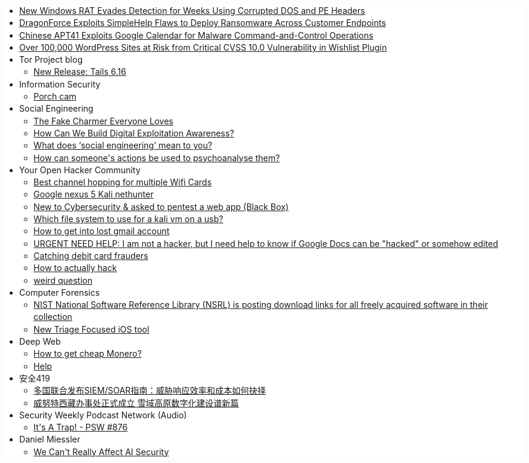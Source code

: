  - [New Windows RAT Evades Detection for Weeks Using Corrupted DOS and PE Headers](https://thehackernews.com/2025/05/new-windows-rat-evades-detection-for.html)
  - [DragonForce Exploits SimpleHelp Flaws to Deploy Ransomware Across Customer Endpoints](https://thehackernews.com/2025/05/dragonforce-exploits-simplehelp-flaws.html)
  - [Chinese APT41 Exploits Google Calendar for Malware Command-and-Control Operations](https://thehackernews.com/2025/05/chinese-apt41-exploits-google-calendar.html)
  - [Over 100,000 WordPress Sites at Risk from Critical CVSS 10.0 Vulnerability in Wishlist Plugin](https://thehackernews.com/2025/05/over-100000-wordpress-sites-at-risk.html)
- Tor Project blog
  - [New Release: Tails 6.16](https://blog.torproject.org/new-release-tails-6_16/)
- Information Security
  - [Porch cam](https://www.reddit.com/r/Information_Security/comments/1kyhwt3/porch_cam/)
- Social Engineering
  - [The Fake Charmer Everyone Loves](https://www.reddit.com/r/SocialEngineering/comments/1kykfla/the_fake_charmer_everyone_loves/)
  - [How Can We Build Digital Exploitation Awareness?](https://www.reddit.com/r/SocialEngineering/comments/1kyetgu/how_can_we_build_digital_exploitation_awareness/)
  - [What does ‘social engineering’ mean to you?](https://www.reddit.com/r/SocialEngineering/comments/1kycwlb/what_does_social_engineering_mean_to_you/)
  - [How can someone's actions be used to psychoanalyse them?](https://www.reddit.com/r/SocialEngineering/comments/1ky8jv2/how_can_someones_actions_be_used_to_psychoanalyse/)
- Your Open Hacker Community
  - [Best channel hopping for multiple Wifi Cards](https://www.reddit.com/r/HowToHack/comments/1kylgm0/best_channel_hopping_for_multiple_wifi_cards/)
  - [Google nexus 5 Kali nethunter](https://www.reddit.com/r/HowToHack/comments/1kyl0gm/google_nexus_5_kali_nethunter/)
  - [New to Cybersecurity & asked to pentest a web app (Black Box)](https://www.reddit.com/r/HowToHack/comments/1ky7nva/new_to_cybersecurity_asked_to_pentest_a_web_app/)
  - [Which file system to use for a kali vm on a usb?](https://www.reddit.com/r/HowToHack/comments/1ky72ac/which_file_system_to_use_for_a_kali_vm_on_a_usb/)
  - [How to get into lost gmail account](https://www.reddit.com/r/HowToHack/comments/1kyoe83/how_to_get_into_lost_gmail_account/)
  - [URGENT NEED HELP: I am not a hacker, but I need help to know if Google Docs can be "hacked" or somehow edited](https://www.reddit.com/r/HowToHack/comments/1kyndvx/urgent_need_help_i_am_not_a_hacker_but_i_need/)
  - [Catching debit card frauders](https://www.reddit.com/r/HowToHack/comments/1kygvcs/catching_debit_card_frauders/)
  - [How to actually hack](https://www.reddit.com/r/HowToHack/comments/1kyd3wj/how_to_actually_hack/)
  - [weird question](https://www.reddit.com/r/HowToHack/comments/1ky2g0h/weird_question/)
- Computer Forensics
  - [NIST National Software Reference Library (NSRL) is posting download links for all freely acquired software in their collection](https://www.reddit.com/r/computerforensics/comments/1kyjuwi/nist_national_software_reference_library_nsrl_is/)
  - [New Triage Focused iOS tool](https://www.reddit.com/r/computerforensics/comments/1ky9sqp/new_triage_focused_ios_tool/)
- Deep Web
  - [How to get cheap Monero?](https://www.reddit.com/r/deepweb/comments/1kyigo6/how_to_get_cheap_monero/)
  - [Help](https://www.reddit.com/r/deepweb/comments/1kydjfn/help/)
- 安全419
  - [多国联合发布SIEM/SOAR指南：威胁响应效率和成本如何抉择](https://mp.weixin.qq.com/s?__biz=MzUyMDQ4OTkyMg==&mid=2247548258&idx=1&sn=81883197d70b3ede913f0c889fbd77f1)
  - [威努特西藏办事处正式成立 雪域高原数字化建设谱新篇](https://mp.weixin.qq.com/s?__biz=MzUyMDQ4OTkyMg==&mid=2247548258&idx=2&sn=f461b7c43d5b716eb7243f274c320626)
- Security Weekly Podcast Network (Audio)
  - [It's A Trap! - PSW #876](http://sites.libsyn.com/18678/its-a-trap-psw-876)
- Daniel Miessler
  - [We Can't Really Affect AI Security](https://danielmiessler.com/blog/ai-security)
